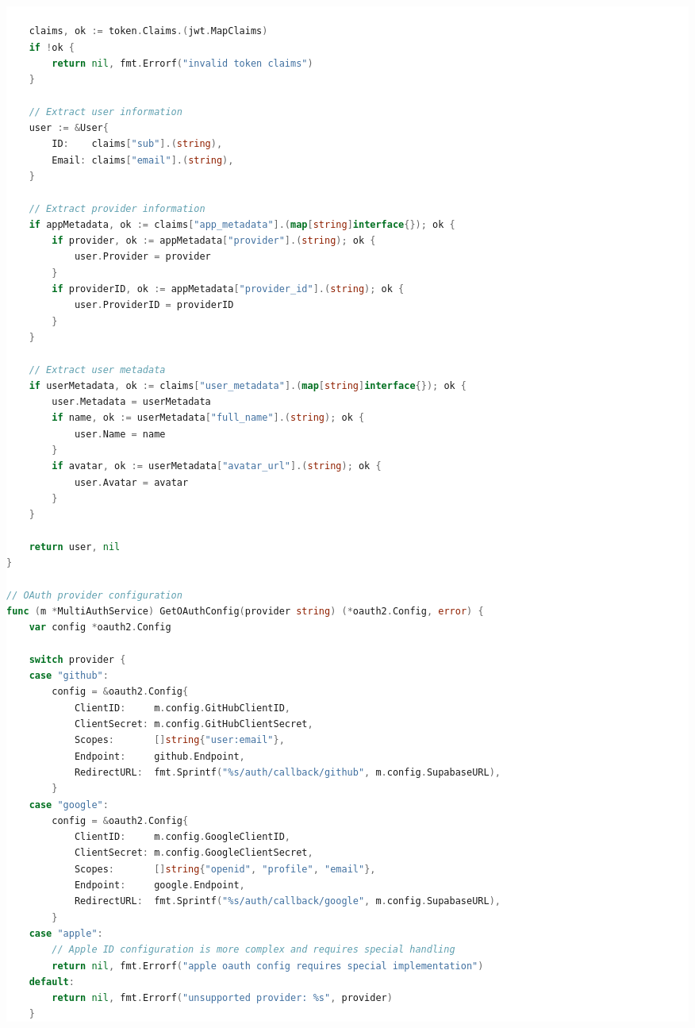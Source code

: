 ```go

    claims, ok := token.Claims.(jwt.MapClaims)
    if !ok {
        return nil, fmt.Errorf("invalid token claims")
    }

    // Extract user information
    user := &User{
        ID:    claims["sub"].(string),
        Email: claims["email"].(string),
    }

    // Extract provider information
    if appMetadata, ok := claims["app_metadata"].(map[string]interface{}); ok {
        if provider, ok := appMetadata["provider"].(string); ok {
            user.Provider = provider
        }
        if providerID, ok := appMetadata["provider_id"].(string); ok {
            user.ProviderID = providerID
        }
    }

    // Extract user metadata
    if userMetadata, ok := claims["user_metadata"].(map[string]interface{}); ok {
        user.Metadata = userMetadata
        if name, ok := userMetadata["full_name"].(string); ok {
            user.Name = name
        }
        if avatar, ok := userMetadata["avatar_url"].(string); ok {
            user.Avatar = avatar
        }
    }

    return user, nil
}

// OAuth provider configuration
func (m *MultiAuthService) GetOAuthConfig(provider string) (*oauth2.Config, error) {
    var config *oauth2.Config

    switch provider {
    case "github":
        config = &oauth2.Config{
            ClientID:     m.config.GitHubClientID,
            ClientSecret: m.config.GitHubClientSecret,
            Scopes:       []string{"user:email"},
            Endpoint:     github.Endpoint,
            RedirectURL:  fmt.Sprintf("%s/auth/callback/github", m.config.SupabaseURL),
        }
    case "google":
        config = &oauth2.Config{
            ClientID:     m.config.GoogleClientID,
            ClientSecret: m.config.GoogleClientSecret,
            Scopes:       []string{"openid", "profile", "email"},
            Endpoint:     google.Endpoint,
            RedirectURL:  fmt.Sprintf("%s/auth/callback/google", m.config.SupabaseURL),
        }
    case "apple":
        // Apple ID configuration is more complex and requires special handling
        return nil, fmt.Errorf("apple oauth config requires special implementation")
    default:
        return nil, fmt.Errorf("unsupported provider: %s", provider)
    }
```